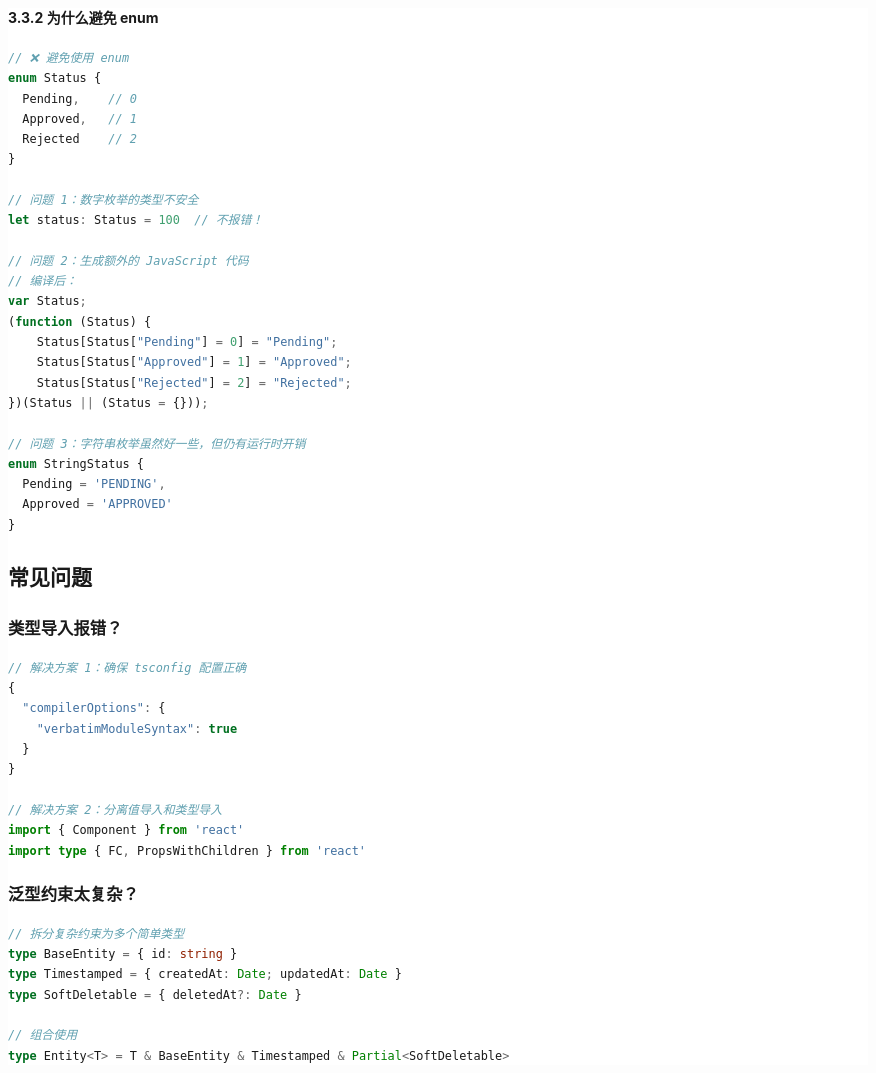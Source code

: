 #### 3.3.2 为什么避免 enum
```typescript
// ❌ 避免使用 enum
enum Status {
  Pending,    // 0
  Approved,   // 1
  Rejected    // 2
}

// 问题 1：数字枚举的类型不安全
let status: Status = 100  // 不报错！

// 问题 2：生成额外的 JavaScript 代码
// 编译后：
var Status;
(function (Status) {
    Status[Status["Pending"] = 0] = "Pending";
    Status[Status["Approved"] = 1] = "Approved";
    Status[Status["Rejected"] = 2] = "Rejected";
})(Status || (Status = {}));

// 问题 3：字符串枚举虽然好一些，但仍有运行时开销
enum StringStatus {
  Pending = 'PENDING',
  Approved = 'APPROVED'
}
```

## 常见问题

### 类型导入报错？
```typescript
// 解决方案 1：确保 tsconfig 配置正确
{
  "compilerOptions": {
    "verbatimModuleSyntax": true
  }
}

// 解决方案 2：分离值导入和类型导入
import { Component } from 'react'
import type { FC, PropsWithChildren } from 'react'
```

### 泛型约束太复杂？
```typescript
// 拆分复杂约束为多个简单类型
type BaseEntity = { id: string }
type Timestamped = { createdAt: Date; updatedAt: Date }
type SoftDeletable = { deletedAt?: Date }

// 组合使用
type Entity<T> = T & BaseEntity & Timestamped & Partial<SoftDeletable>
```
